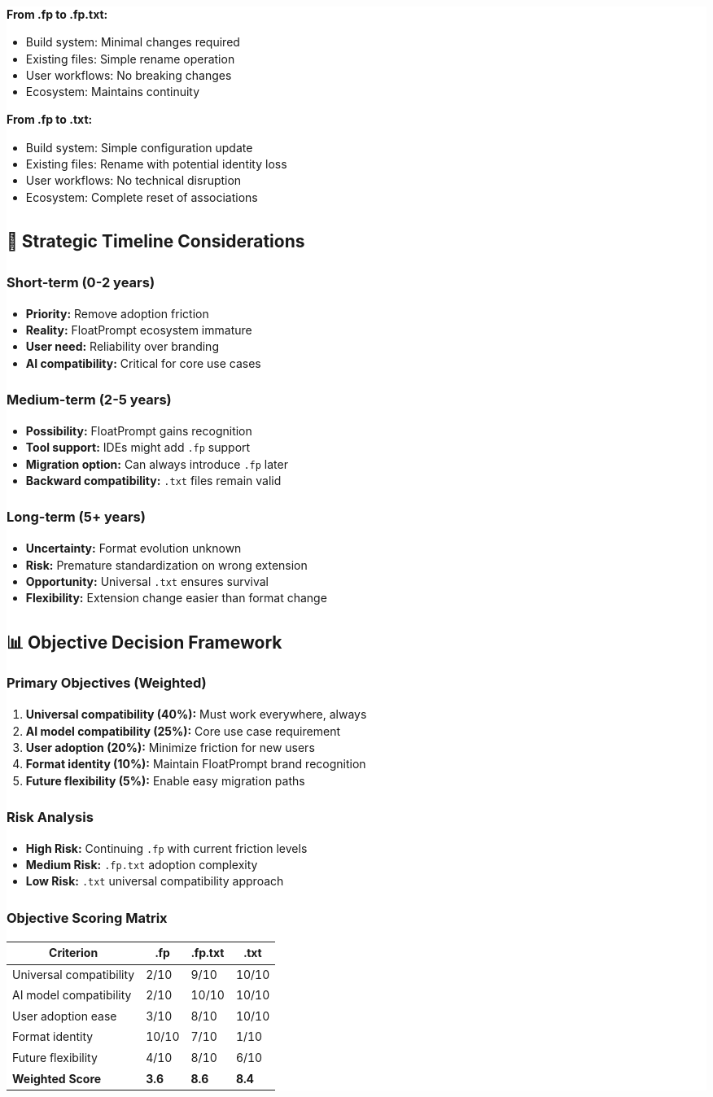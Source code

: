 **From .fp to .fp.txt:**
- Build system: Minimal changes required
- Existing files: Simple rename operation
- User workflows: No breaking changes
- Ecosystem: Maintains continuity

**From .fp to .txt:**
- Build system: Simple configuration update
- Existing files: Rename with potential identity loss
- User workflows: No technical disruption
- Ecosystem: Complete reset of associations

## 🎯 **Strategic Timeline Considerations**

### **Short-term (0-2 years)**
- **Priority:** Remove adoption friction
- **Reality:** FloatPrompt ecosystem immature
- **User need:** Reliability over branding
- **AI compatibility:** Critical for core use cases

### **Medium-term (2-5 years)**
- **Possibility:** FloatPrompt gains recognition
- **Tool support:** IDEs might add `.fp` support
- **Migration option:** Can always introduce `.fp` later
- **Backward compatibility:** `.txt` files remain valid

### **Long-term (5+ years)**
- **Uncertainty:** Format evolution unknown
- **Risk:** Premature standardization on wrong extension
- **Opportunity:** Universal `.txt` ensures survival
- **Flexibility:** Extension change easier than format change

## 📊 **Objective Decision Framework**

### **Primary Objectives (Weighted)**
1. **Universal compatibility (40%):** Must work everywhere, always
2. **AI model compatibility (25%):** Core use case requirement
3. **User adoption (20%):** Minimize friction for new users
4. **Format identity (10%):** Maintain FloatPrompt brand recognition
5. **Future flexibility (5%):** Enable easy migration paths

### **Risk Analysis**
- **High Risk:** Continuing `.fp` with current friction levels
- **Medium Risk:** `.fp.txt` adoption complexity
- **Low Risk:** `.txt` universal compatibility approach

### **Objective Scoring Matrix**

| Criterion | .fp | .fp.txt | .txt |
|-----------|-----|---------|------|
| Universal compatibility | 2/10 | 9/10 | 10/10 |
| AI model compatibility | 2/10 | 10/10 | 10/10 |
| User adoption ease | 3/10 | 8/10 | 10/10 |
| Format identity | 10/10 | 7/10 | 1/10 |
| Future flexibility | 4/10 | 8/10 | 6/10 |
| **Weighted Score** | **3.6** | **8.6** | **8.4** |
